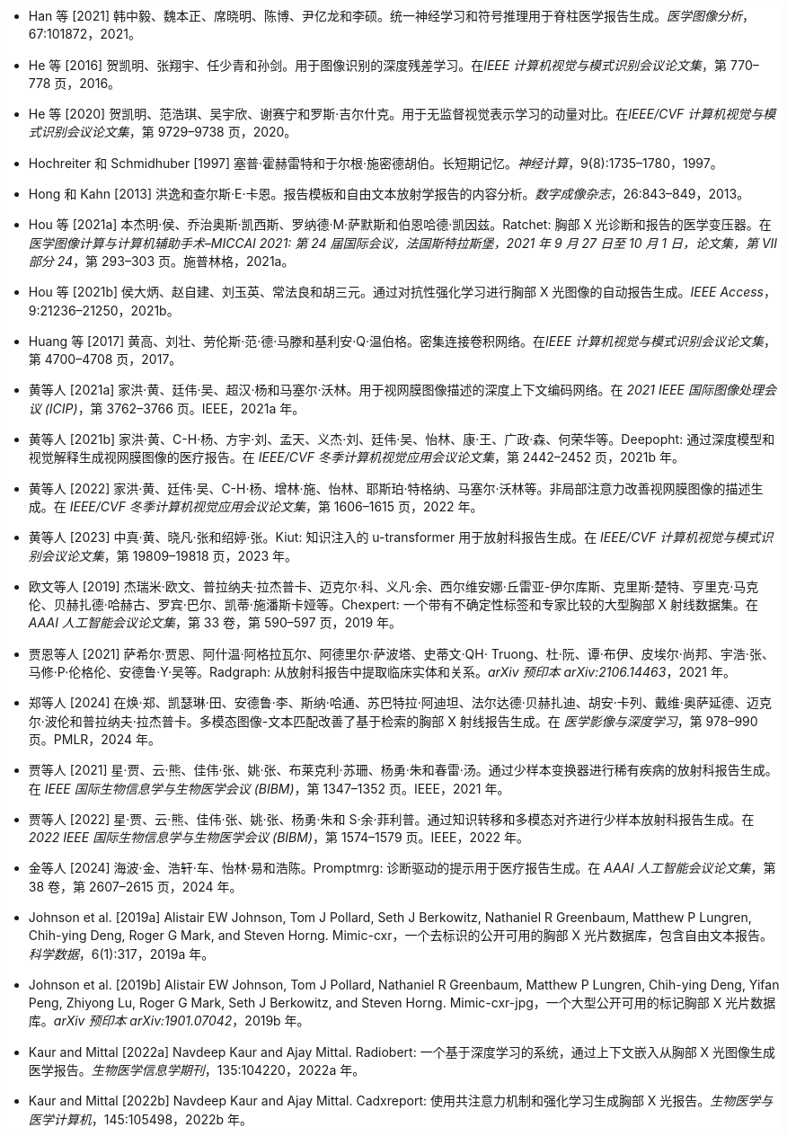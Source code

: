 +   Han 等 [2021] 韩中毅、魏本正、席晓明、陈博、尹亿龙和李硕。统一神经学习和符号推理用于脊柱医学报告生成。*医学图像分析*，67:101872，2021。

+   He 等 [2016] 贺凯明、张翔宇、任少青和孙剑。用于图像识别的深度残差学习。在*IEEE 计算机视觉与模式识别会议论文集*，第 770–778 页，2016。

+   He 等 [2020] 贺凯明、范浩琪、吴宇欣、谢赛宁和罗斯·吉尔什克。用于无监督视觉表示学习的动量对比。在*IEEE/CVF 计算机视觉与模式识别会议论文集*，第 9729–9738 页，2020。

+   Hochreiter 和 Schmidhuber [1997] 塞普·霍赫雷特和于尔根·施密德胡伯。长短期记忆。*神经计算*，9(8):1735–1780，1997。

+   Hong 和 Kahn [2013] 洪逸和查尔斯·E·卡恩。报告模板和自由文本放射学报告的内容分析。*数字成像杂志*，26:843–849，2013。

+   Hou 等 [2021a] 本杰明·侯、乔治奥斯·凯西斯、罗纳德·M·萨默斯和伯恩哈德·凯因兹。Ratchet: 胸部 X 光诊断和报告的医学变压器。在*医学图像计算与计算机辅助手术–MICCAI 2021: 第 24 届国际会议，法国斯特拉斯堡，2021 年 9 月 27 日至 10 月 1 日，论文集，第 VII 部分 24*，第 293–303 页。施普林格，2021a。

+   Hou 等 [2021b] 侯大炳、赵自建、刘玉英、常法良和胡三元。通过对抗性强化学习进行胸部 X 光图像的自动报告生成。*IEEE Access*，9:21236–21250，2021b。

+   Huang 等 [2017] 黄高、刘壮、劳伦斯·范·德·马滕和基利安·Q·温伯格。密集连接卷积网络。在*IEEE 计算机视觉与模式识别会议论文集*，第 4700–4708 页，2017。

+   黄等人 [2021a] 家洪·黄、廷伟·吴、超汉·杨和马塞尔·沃林。用于视网膜图像描述的深度上下文编码网络。在 *2021 IEEE 国际图像处理会议 (ICIP)*，第 3762–3766 页。IEEE，2021a 年。

+   黄等人 [2021b] 家洪·黄、C-H·杨、方宇·刘、孟天、义杰·刘、廷伟·吴、怡林、康·王、广政·森、何荣华等。Deepopht: 通过深度模型和视觉解释生成视网膜图像的医疗报告。在 *IEEE/CVF 冬季计算机视觉应用会议论文集*，第 2442–2452 页，2021b 年。

+   黄等人 [2022] 家洪·黄、廷伟·吴、C-H·杨、增林·施、怡林、耶斯珀·特格纳、马塞尔·沃林等。非局部注意力改善视网膜图像的描述生成。在 *IEEE/CVF 冬季计算机视觉应用会议论文集*，第 1606–1615 页，2022 年。

+   黄等人 [2023] 中真·黄、晓凡·张和绍婷·张。Kiut: 知识注入的 u-transformer 用于放射科报告生成。在 *IEEE/CVF 计算机视觉与模式识别会议论文集*，第 19809–19818 页，2023 年。

+   欧文等人 [2019] 杰瑞米·欧文、普拉纳夫·拉杰普卡、迈克尔·科、义凡·余、西尔维安娜·丘雷亚-伊尔库斯、克里斯·楚特、亨里克·马克伦、贝赫扎德·哈赫古、罗宾·巴尔、凯蒂·施潘斯卡娅等。Chexpert: 一个带有不确定性标签和专家比较的大型胸部 X 射线数据集。在 *AAAI 人工智能会议论文集*，第 33 卷，第 590–597 页，2019 年。

+   贾恩等人 [2021] 萨希尔·贾恩、阿什温·阿格拉瓦尔、阿德里尔·萨波塔、史蒂文·QH· Truong、杜·阮、谭·布伊、皮埃尔·尚邦、宇浩·张、马修·P·伦格伦、安德鲁·Y·吴等。Radgraph: 从放射科报告中提取临床实体和关系。*arXiv 预印本 arXiv:2106.14463*，2021 年。

+   郑等人 [2024] 在焕·郑、凯瑟琳·田、安德鲁·李、斯纳·哈通、苏巴特拉·阿迪坦、法尔达德·贝赫扎迪、胡安·卡列、戴维·奥萨延德、迈克尔·波伦和普拉纳夫·拉杰普卡。多模态图像-文本匹配改善了基于检索的胸部 X 射线报告生成。在 *医学影像与深度学习*，第 978–990 页。PMLR，2024 年。

+   贾等人 [2021] 星·贾、云·熊、佳伟·张、姚·张、布莱克利·苏珊、杨勇·朱和春雷·汤。通过少样本变换器进行稀有疾病的放射科报告生成。在 *IEEE 国际生物信息学与生物医学会议 (BIBM)*，第 1347–1352 页。IEEE，2021 年。

+   贾等人 [2022] 星·贾、云·熊、佳伟·张、姚·张、杨勇·朱和 S·余·菲利普。通过知识转移和多模态对齐进行少样本放射科报告生成。在 *2022 IEEE 国际生物信息学与生物医学会议 (BIBM)*，第 1574–1579 页。IEEE，2022 年。

+   金等人 [2024] 海波·金、浩轩·车、怡林·易和浩陈。Promptmrg: 诊断驱动的提示用于医疗报告生成。在 *AAAI 人工智能会议论文集*，第 38 卷，第 2607–2615 页，2024 年。

+   Johnson et al. [2019a] Alistair EW Johnson, Tom J Pollard, Seth J Berkowitz, Nathaniel R Greenbaum, Matthew P Lungren, Chih-ying Deng, Roger G Mark, and Steven Horng. Mimic-cxr，一个去标识的公开可用的胸部 X 光片数据库，包含自由文本报告。*科学数据*，6(1):317，2019a 年。

+   Johnson et al. [2019b] Alistair EW Johnson, Tom J Pollard, Nathaniel R Greenbaum, Matthew P Lungren, Chih-ying Deng, Yifan Peng, Zhiyong Lu, Roger G Mark, Seth J Berkowitz, and Steven Horng. Mimic-cxr-jpg，一个大型公开可用的标记胸部 X 光片数据库。*arXiv 预印本 arXiv:1901.07042*，2019b 年。

+   Kaur and Mittal [2022a] Navdeep Kaur and Ajay Mittal. Radiobert: 一个基于深度学习的系统，通过上下文嵌入从胸部 X 光图像生成医学报告。*生物医学信息学期刊*，135:104220，2022a 年。

+   Kaur and Mittal [2022b] Navdeep Kaur and Ajay Mittal. Cadxreport: 使用共注意力机制和强化学习生成胸部 X 光报告。*生物医学与医学计算机*，145:105498，2022b 年。
